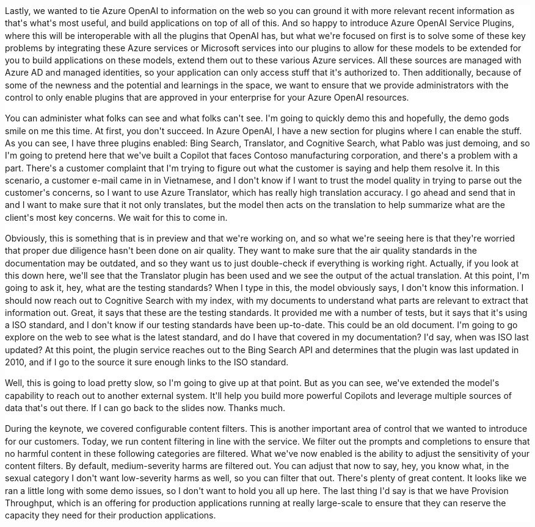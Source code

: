 Lastly, we wanted to tie Azure OpenAI to information on the web so you can ground it with more relevant recent information as that's what's most useful, and build applications on top of all of this. And so happy to introduce Azure OpenAI Service Plugins, where this will be interoperable with all the plugins that OpenAI has, but what we're focused on first is to solve some of these key problems by integrating these Azure services or Microsoft services into our plugins to allow for these models to be extended for you to build applications on these models, extend them out to these various Azure services. All these sources are managed with Azure AD and managed identities, so your application can only access stuff that it's authorized to. Then additionally, because of some of the newness and the potential and learnings in the space, we want to ensure that we provide administrators with the control to only enable plugins that are approved in your enterprise for your Azure OpenAI resources.

You can administer what folks can see and what folks can't see. I'm going to quickly demo this and hopefully, the demo gods smile on me this time. At first, you don't succeed. In Azure OpenAI, I have a new section for plugins where I can enable the stuff. As you can see, I have three plugins enabled: Bing Search, Translator, and Cognitive Search, what Pablo was just demoing, and so I'm going to pretend here that we've built a Copilot that faces Contoso manufacturing corporation, and there's a problem with a part. There's a customer complaint that I'm trying to figure out what the customer is saying and help them resolve it. In this scenario, a customer e-mail came in in Vietnamese, and I don't know if I want to trust the model quality in trying to parse out the customer's concerns, so I want to use Azure Translator, which has really high translation accuracy. I go ahead and send that in and I want to make sure that it not only translates, but the model then acts on the translation to help summarize what are the client's most key concerns. We wait for this to come in.

Obviously, this is something that is in preview and that we're working on, and so what we're seeing here is that they're worried that proper due diligence hasn't been done on air quality. They want to make sure that the air quality standards in the documentation may be outdated, and so they want us to just double-check if everything is working right. Actually, if you look at this down here, we'll see that the Translator plugin has been used and we see the output of the actual translation. At this point, I'm going to ask it, hey, what are the testing standards? When I type in this, the model obviously says, I don't know this information. I should now reach out to Cognitive Search with my index, with my documents to understand what parts are relevant to extract that information out. Great, it says that these are the testing standards. It provided me with a number of tests, but it says that it's using a ISO standard, and I don't know if our testing standards have been up-to-date. This could be an old document. I'm going to go explore on the web to see what is the latest standard, and do I have that covered in my documentation? I'd say, when was ISO last updated? At this point, the plugin service reaches out to the Bing Search API and determines that the plugin was last updated in 2010, and if I go to the source it sure enough links to the ISO standard.

Well, this is going to load pretty slow, so I'm going to give up at that point. But as you can see, we've extended the model's capability to reach out to another external system. It'll help you build more powerful Copilots and leverage multiple sources of data that's out there. If I can go back to the slides now. Thanks much.

During the keynote, we covered configurable content filters. This is another important area of control that we wanted to introduce for our customers. Today, we run content filtering in line with the service. We filter out the prompts and completions to ensure that no harmful content in these following categories are filtered. What we've now enabled is the ability to adjust the sensitivity of your content filters. By default, medium-severity harms are filtered out. You can adjust that now to say, hey, you know what, in the sexual category I don't want low-severity harms as well, so you can filter that out. There's plenty of great content. It looks like we ran a little long with some demo issues, so I don't want to hold you all up here. The last thing I'd say is that we have Provision Throughput, which is an offering for production applications running at really large-scale to ensure that they can reserve the capacity they need for their production applications.
